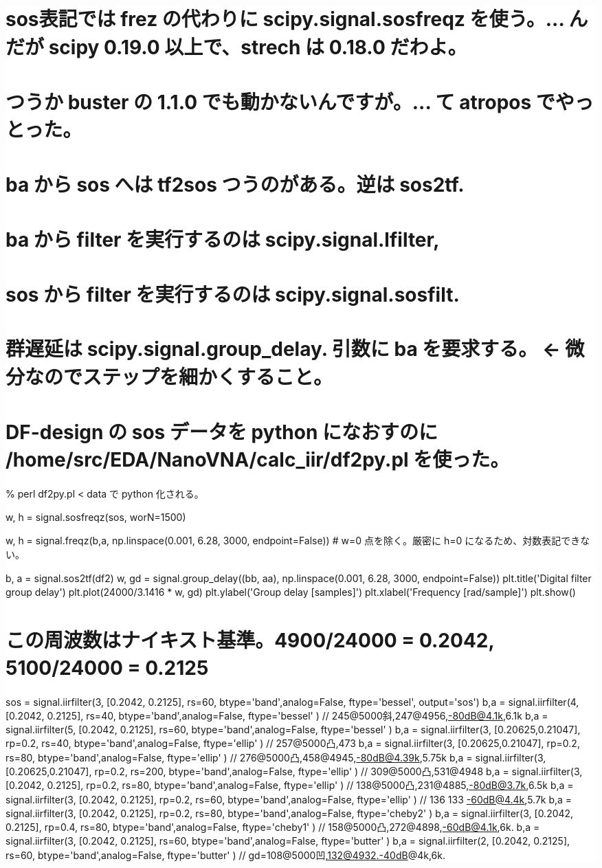 # sos表記では frez の代わりに scipy.signal.sosfreqz を使う。... んだが scipy 0.19.0 以上で、strech は 0.18.0 だわよ。
# つうか buster の 1.1.0 でも動かないんですが。... て atropos でやっとった。
# ba から sos へは tf2sos つうのがある。逆は sos2tf.
# ba から filter を実行するのは scipy.signal.lfilter,
# sos から filter を実行するのは scipy.signal.sosfilt.
# 群遅延は scipy.signal.group_delay.  引数に ba を要求する。   <- 微分なのでステップを細かくすること。

# DF-design の sos データを python になおすのに /home/src/EDA/NanoVNA/calc_iir/df2py.pl を使った。
% perl df2py.pl < data
で python 化される。


w, h = signal.sosfreqz(sos, worN=1500)

w, h = signal.freqz(b,a, np.linspace(0.001, 6.28, 3000, endpoint=False))      # w=0 点を除く。厳密に h=0 になるため、対数表記できない。

b, a = signal.sos2tf(df2)
w, gd = signal.group_delay((bb, aa), np.linspace(0.001, 6.28, 3000, endpoint=False))
plt.title('Digital filter group delay')
plt.plot(24000/3.1416 * w, gd)
plt.ylabel('Group delay [samples]')
plt.xlabel('Frequency [rad/sample]')
plt.show()

# この周波数はナイキスト基準。4900/24000 = 0.2042, 5100/24000 = 0.2125
sos = signal.iirfilter(3, [0.2042, 0.2125], rs=60, btype='band',analog=False, ftype='bessel', output='sos')
b,a = signal.iirfilter(4, [0.2042, 0.2125], rs=40, btype='band',analog=False, ftype='bessel' )         // 245@5000斜,247@4956,-80dB@4.1k,6.1k
b,a = signal.iirfilter(5, [0.2042, 0.2125], rs=60, btype='band',analog=False, ftype='bessel' )
b,a = signal.iirfilter(3, [0.20625,0.21047], rp=0.2, rs=40, btype='band',analog=False, ftype='ellip' )  // 257@5000凸,473
b,a = signal.iirfilter(3, [0.20625,0.21047], rp=0.2, rs=80, btype='band',analog=False, ftype='ellip' )  // 276@5000凸,458@4945,-80dB@4.39k,5.75k
b,a = signal.iirfilter(3, [0.20625,0.21047], rp=0.2, rs=200, btype='band',analog=False, ftype='ellip' )  // 309@5000凸,531@4948
b,a = signal.iirfilter(3, [0.2042, 0.2125], rp=0.2, rs=80, btype='band',analog=False, ftype='ellip' )  // 138@5000凸,231@4885,-80dB@3.7k,6.5k
b,a = signal.iirfilter(3, [0.2042, 0.2125], rp=0.2, rs=60, btype='band',analog=False, ftype='ellip' )  // 136        133      -60dB@4.4k,5.7k
b,a = signal.iirfilter(3, [0.2042, 0.2125], rp=0.2, rs=80, btype='band',analog=False, ftype='cheby2' )
b,a = signal.iirfilter(3, [0.2042, 0.2125], rp=0.4, rs=80, btype='band',analog=False, ftype='cheby1' ) //  158@5000凸,272@4898,-60dB@4.1k,6k.
b,a = signal.iirfilter(3, [0.2042, 0.2125], rs=60, btype='band',analog=False, ftype='butter' )
b,a = signal.iirfilter(2, [0.2042, 0.2125], rs=60, btype='band',analog=False, ftype='butter' ) // gd=108@5000凹,132@4932.-40dB@4k,6k.
